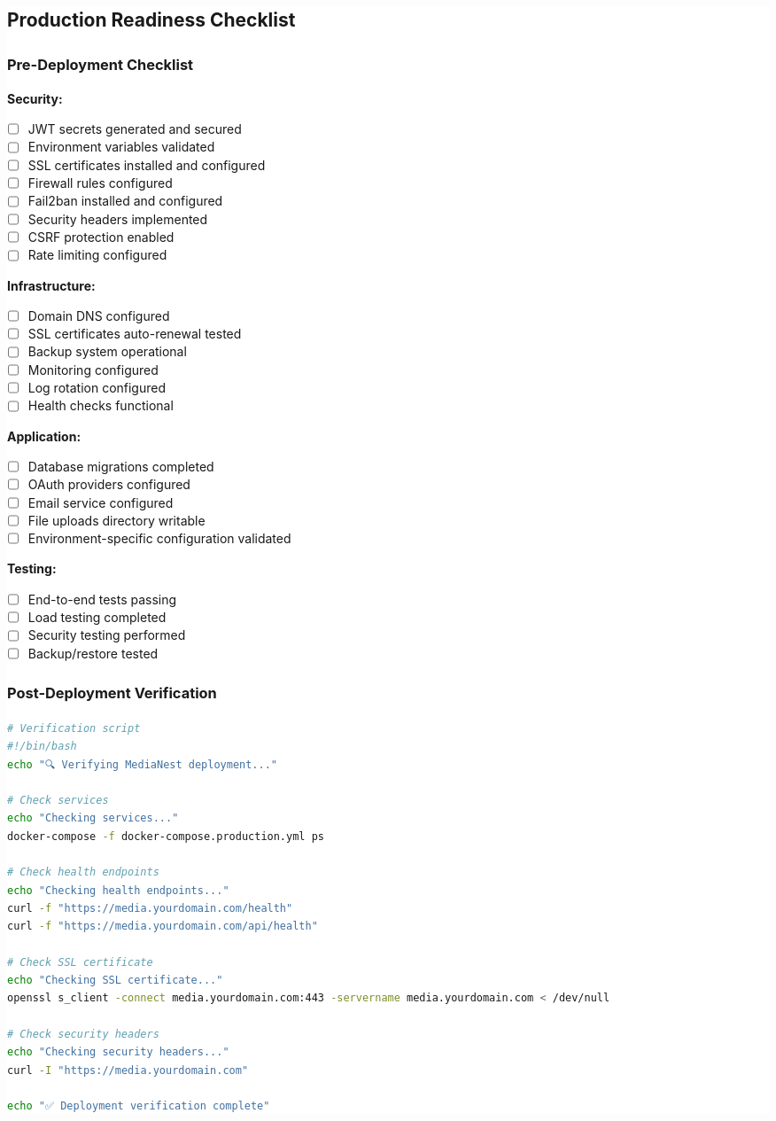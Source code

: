 ## Production Readiness Checklist

### Pre-Deployment Checklist

**Security:**

- [ ] JWT secrets generated and secured
- [ ] Environment variables validated
- [ ] SSL certificates installed and configured
- [ ] Firewall rules configured
- [ ] Fail2ban installed and configured
- [ ] Security headers implemented
- [ ] CSRF protection enabled
- [ ] Rate limiting configured

**Infrastructure:**

- [ ] Domain DNS configured
- [ ] SSL certificates auto-renewal tested
- [ ] Backup system operational
- [ ] Monitoring configured
- [ ] Log rotation configured
- [ ] Health checks functional

**Application:**

- [ ] Database migrations completed
- [ ] OAuth providers configured
- [ ] Email service configured
- [ ] File uploads directory writable
- [ ] Environment-specific configuration validated

**Testing:**

- [ ] End-to-end tests passing
- [ ] Load testing completed
- [ ] Security testing performed
- [ ] Backup/restore tested

### Post-Deployment Verification

```bash
# Verification script
#!/bin/bash
echo "🔍 Verifying MediaNest deployment..."

# Check services
echo "Checking services..."
docker-compose -f docker-compose.production.yml ps

# Check health endpoints
echo "Checking health endpoints..."
curl -f "https://media.yourdomain.com/health"
curl -f "https://media.yourdomain.com/api/health"

# Check SSL certificate
echo "Checking SSL certificate..."
openssl s_client -connect media.yourdomain.com:443 -servername media.yourdomain.com < /dev/null

# Check security headers
echo "Checking security headers..."
curl -I "https://media.yourdomain.com"

echo "✅ Deployment verification complete"
```
